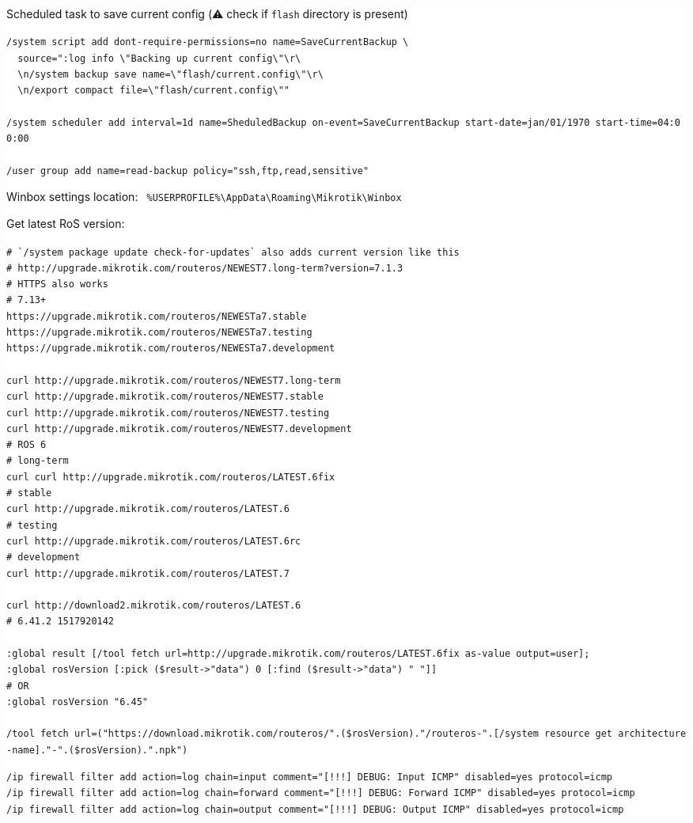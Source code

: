 
Scheduled task to save current config (:warning: check if `flash` directory is present)
```
/system script add dont-require-permissions=no name=SaveCurrentBackup \
  source=":log info \"Backing up current config\"\r\
  \n/system backup save name=\"flash/current.config\"\r\
  \n/export compact file=\"flash/current.config\""

/system scheduler add interval=1d name=SheduledBackup on-event=SaveCurrentBackup start-date=jan/01/1970 start-time=04:00:00

/user group add name=read-backup policy="ssh,ftp,read,sensitive"
```

Winbox settings location: ` %USERPROFILE%\AppData\Roaming\Mikrotik\Winbox`

Get latest RoS version:
```shell
# `/system package update check-for-updates` also adds current version like this
# http://upgrade.mikrotik.com/routeros/NEWEST7.long-term?version=7.1.3
# HTTPS also works
# 7.13+
https://upgrade.mikrotik.com/routeros/NEWESTa7.stable
https://upgrade.mikrotik.com/routeros/NEWESTa7.testing
https://upgrade.mikrotik.com/routeros/NEWESTa7.development

curl http://upgrade.mikrotik.com/routeros/NEWEST7.long-term
curl http://upgrade.mikrotik.com/routeros/NEWEST7.stable
curl http://upgrade.mikrotik.com/routeros/NEWEST7.testing
curl http://upgrade.mikrotik.com/routeros/NEWEST7.development
# ROS 6
# long-term
curl curl http://upgrade.mikrotik.com/routeros/LATEST.6fix
# stable
curl http://upgrade.mikrotik.com/routeros/LATEST.6
# testing
curl http://upgrade.mikrotik.com/routeros/LATEST.6rc
# development
curl http://upgrade.mikrotik.com/routeros/LATEST.7	

curl http://download2.mikrotik.com/routeros/LATEST.6
# 6.41.2 1517920142

:global result [/tool fetch url=http://upgrade.mikrotik.com/routeros/LATEST.6fix as-value output=user];
:global rosVersion [:pick ($result->"data") 0 [:find ($result->"data") " "]]
# OR
:global rosVersion "6.45"

/tool fetch url=("https://download.mikrotik.com/routeros/".($rosVersion)."/routeros-".[/system resource get architecture-name]."-".($rosVersion).".npk")  
```
```
/ip firewall filter add action=log chain=input comment="[!!!] DEBUG: Input ICMP" disabled=yes protocol=icmp
/ip firewall filter add action=log chain=forward comment="[!!!] DEBUG: Forward ICMP" disabled=yes protocol=icmp
/ip firewall filter add action=log chain=output comment="[!!!] DEBUG: Output ICMP" disabled=yes protocol=icmp
```
